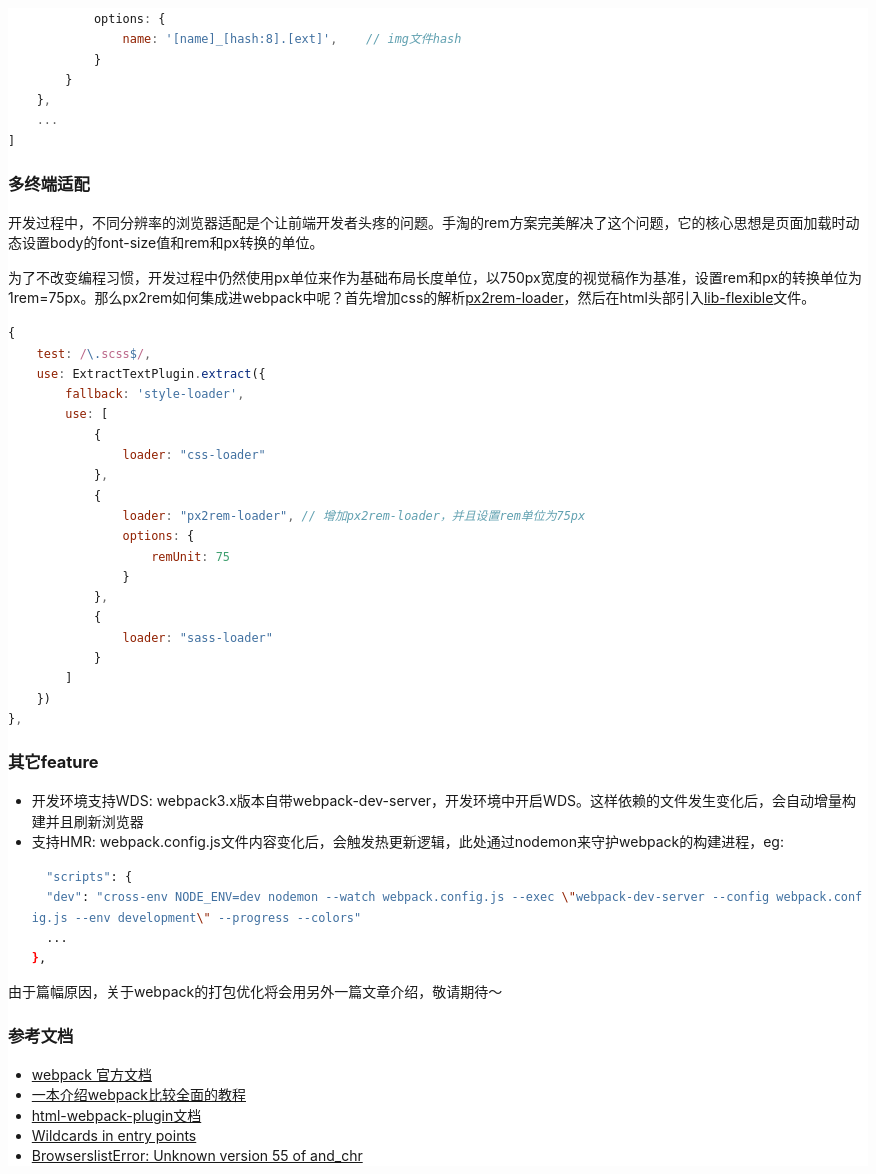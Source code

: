 ``` javascript
            options: {
                name: '[name]_[hash:8].[ext]',    // img文件hash
            }
        }
    },
    ...
]    
```

### 多终端适配
开发过程中，不同分辨率的浏览器适配是个让前端开发者头疼的问题。手淘的rem方案完美解决了这个问题，它的核心思想是页面加载时动态设置body的font-size值和rem和px转换的单位。

为了不改变编程习惯，开发过程中仍然使用px单位来作为基础布局长度单位，以750px宽度的视觉稿作为基准，设置rem和px的转换单位为1rem=75px。那么px2rem如何集成进webpack中呢？首先增加css的解析[px2rem-loader](https://www.npmjs.com/package/px2rem-loader)，然后在html头部引入[lib-flexible](https://github.com/amfe/lib-flexible)文件。
```javascript
{
    test: /\.scss$/,
    use: ExtractTextPlugin.extract({
        fallback: 'style-loader',
        use: [
            {
                loader: "css-loader"
            },
            {
                loader: "px2rem-loader", // 增加px2rem-loader，并且设置rem单位为75px
                options: {
                    remUnit: 75
                }
            },
            {
                loader: "sass-loader"
            }
        ]
    })
},
```

### 其它feature
- 开发环境支持WDS: webpack3.x版本自带webpack-dev-server，开发环境中开启WDS。这样依赖的文件发生变化后，会自动增量构建并且刷新浏览器
- 支持HMR: webpack.config.js文件内容变化后，会触发热更新逻辑，此处通过nodemon来守护webpack的构建进程，eg:
  ``` sh
    "scripts": {
    "dev": "cross-env NODE_ENV=dev nodemon --watch webpack.config.js --exec \"webpack-dev-server --config webpack.config.js --env development\" --progress --colors"
    ...
  },
  ```

由于篇幅原因，关于webpack的打包优化将会用另外一篇文章介绍，敬请期待～

### 参考文档
- [webpack 官方文档](https://webpack.js.org/guides/)
- [一本介绍webpack比较全面的教程](https://survivejs.com/webpack/foreword/)
- [html-webpack-plugin文档](https://github.com/jantimon/html-webpack-plugin)
- [Wildcards in entry points](https://github.com/webpack/webpack/issues/370)
- [BrowserslistError: Unknown version 55 of and_chr](https://github.com/ben-eb/cssnano/issues/340)

